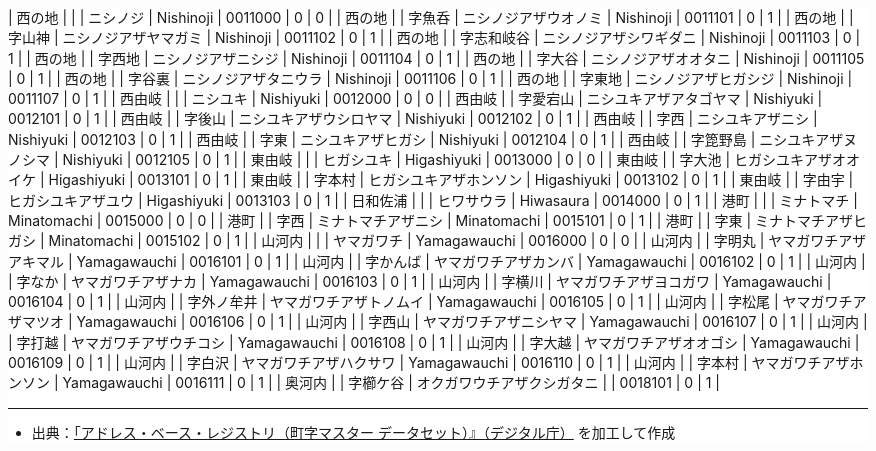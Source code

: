 | 西の地 |  |  | ニシノジ | Nishinoji | 0011000 | 0 | 0 |
| 西の地 |  | 字魚呑 | ニシノジアザウオノミ | Nishinoji | 0011101 | 0 | 1 |
| 西の地 |  | 字山神 | ニシノジアザヤマガミ | Nishinoji | 0011102 | 0 | 1 |
| 西の地 |  | 字志和岐谷 | ニシノジアザシワギダニ | Nishinoji | 0011103 | 0 | 1 |
| 西の地 |  | 字西地 | ニシノジアザニシジ | Nishinoji | 0011104 | 0 | 1 |
| 西の地 |  | 字大谷 | ニシノジアザオオタニ | Nishinoji | 0011105 | 0 | 1 |
| 西の地 |  | 字谷裏 | ニシノジアザタニウラ | Nishinoji | 0011106 | 0 | 1 |
| 西の地 |  | 字東地 | ニシノジアザヒガシジ | Nishinoji | 0011107 | 0 | 1 |
| 西由岐 |  |  | ニシユキ | Nishiyuki | 0012000 | 0 | 0 |
| 西由岐 |  | 字愛宕山 | ニシユキアザアタゴヤマ | Nishiyuki | 0012101 | 0 | 1 |
| 西由岐 |  | 字後山 | ニシユキアザウシロヤマ | Nishiyuki | 0012102 | 0 | 1 |
| 西由岐 |  | 字西 | ニシユキアザニシ | Nishiyuki | 0012103 | 0 | 1 |
| 西由岐 |  | 字東 | ニシユキアザヒガシ | Nishiyuki | 0012104 | 0 | 1 |
| 西由岐 |  | 字箆野島 | ニシユキアザヌノシマ | Nishiyuki | 0012105 | 0 | 1 |
| 東由岐 |  |  | ヒガシユキ | Higashiyuki | 0013000 | 0 | 0 |
| 東由岐 |  | 字大池 | ヒガシユキアザオオイケ | Higashiyuki | 0013101 | 0 | 1 |
| 東由岐 |  | 字本村 | ヒガシユキアザホンソン | Higashiyuki | 0013102 | 0 | 1 |
| 東由岐 |  | 字由宇 | ヒガシユキアザユウ | Higashiyuki | 0013103 | 0 | 1 |
| 日和佐浦 |  |  | ヒワサウラ | Hiwasaura | 0014000 | 0 | 1 |
| 港町 |  |  | ミナトマチ | Minatomachi | 0015000 | 0 | 0 |
| 港町 |  | 字西 | ミナトマチアザニシ | Minatomachi | 0015101 | 0 | 1 |
| 港町 |  | 字東 | ミナトマチアザヒガシ | Minatomachi | 0015102 | 0 | 1 |
| 山河内 |  |  | ヤマガワチ | Yamagawauchi | 0016000 | 0 | 0 |
| 山河内 |  | 字明丸 | ヤマガワチアザアキマル | Yamagawauchi | 0016101 | 0 | 1 |
| 山河内 |  | 字かんば | ヤマガワチアザカンバ | Yamagawauchi | 0016102 | 0 | 1 |
| 山河内 |  | 字なか | ヤマガワチアザナカ | Yamagawauchi | 0016103 | 0 | 1 |
| 山河内 |  | 字横川 | ヤマガワチアザヨコガワ | Yamagawauchi | 0016104 | 0 | 1 |
| 山河内 |  | 字外ノ牟井 | ヤマガワチアザトノムイ | Yamagawauchi | 0016105 | 0 | 1 |
| 山河内 |  | 字松尾 | ヤマガワチアザマツオ | Yamagawauchi | 0016106 | 0 | 1 |
| 山河内 |  | 字西山 | ヤマガワチアザニシヤマ | Yamagawauchi | 0016107 | 0 | 1 |
| 山河内 |  | 字打越 | ヤマガワチアザウチコシ | Yamagawauchi | 0016108 | 0 | 1 |
| 山河内 |  | 字大越 | ヤマガワチアザオオゴシ | Yamagawauchi | 0016109 | 0 | 1 |
| 山河内 |  | 字白沢 | ヤマガワチアザハクサワ | Yamagawauchi | 0016110 | 0 | 1 |
| 山河内 |  | 字本村 | ヤマガワチアザホンソン | Yamagawauchi | 0016111 | 0 | 1 |
| 奥河内 |  | 字櫛ケ谷 | オクガワウチアザクシガタニ |  | 0018101 | 0 | 1 |

---

- 出典：[「アドレス・ベース・レジストリ（町字マスター データセット）』（デジタル庁）](https://www.digital.go.jp/policies/base_registry_address/) を加工して作成